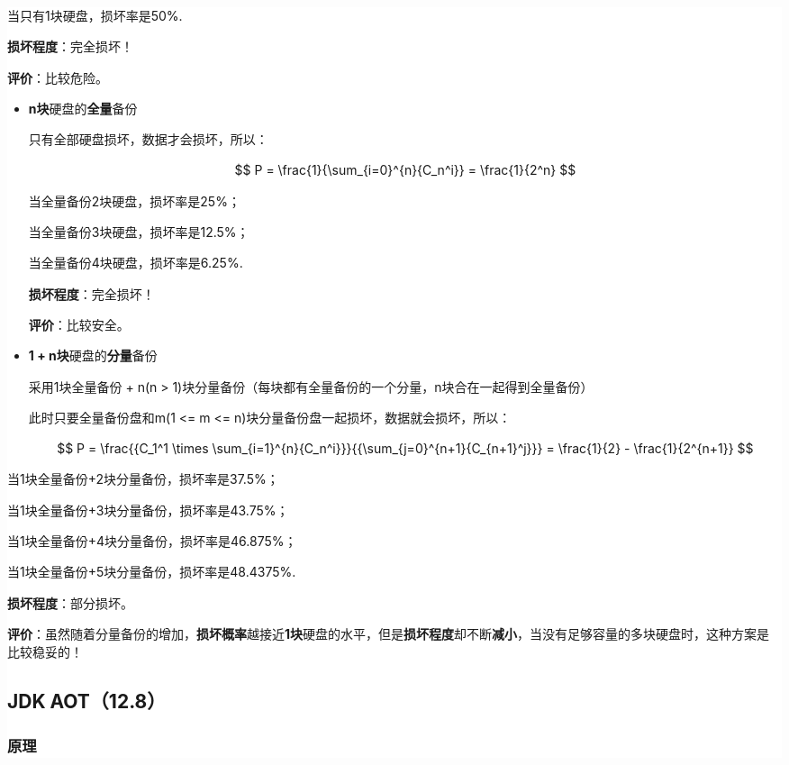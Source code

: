   

  当只有1块硬盘，损坏率是50%.

  **损坏程度**：完全损坏！

  **评价**：比较危险。

  

+ **n块**硬盘的**全量**备份

  只有全部硬盘损坏，数据才会损坏，所以：

  
  $$
  P = \frac{1}{\sum_{i=0}^{n}{C_n^i}} = \frac{1}{2^n}
  $$
  

  当全量备份2块硬盘，损坏率是25%；

  当全量备份3块硬盘，损坏率是12.5%；

  当全量备份4块硬盘，损坏率是6.25%.

  

  **损坏程度**：完全损坏！

  **评价**：比较安全。



+ **1 + n块**硬盘的**分量**备份

  采用1块全量备份 + n(n > 1)块分量备份（每块都有全量备份的一个分量，n块合在一起得到全量备份）

  此时只要全量备份盘和m(1 <= m <= n)块分量备份盘一起损坏，数据就会损坏，所以：

  $$
  P = \frac{{C_1^1 \times \sum_{i=1}^{n}{C_n^i}}}{{\sum_{j=0}^{n+1}{C_{n+1}^j}}} = \frac{1}{2} - \frac{1}{2^{n+1}}
  $$
  
  

当1块全量备份+2块分量备份，损坏率是37.5%；

当1块全量备份+3块分量备份，损坏率是43.75%；

当1块全量备份+4块分量备份，损坏率是46.875%；

当1块全量备份+5块分量备份，损坏率是48.4375%.



**损坏程度**：部分损坏。

**评价**：虽然随着分量备份的增加，**损坏概率**越接近**1块**硬盘的水平，但是**损坏程度**却不断**减小**，当没有足够容量的多块硬盘时，这种方案是比较稳妥的！



## JDK AOT（12.8）

### 原理
